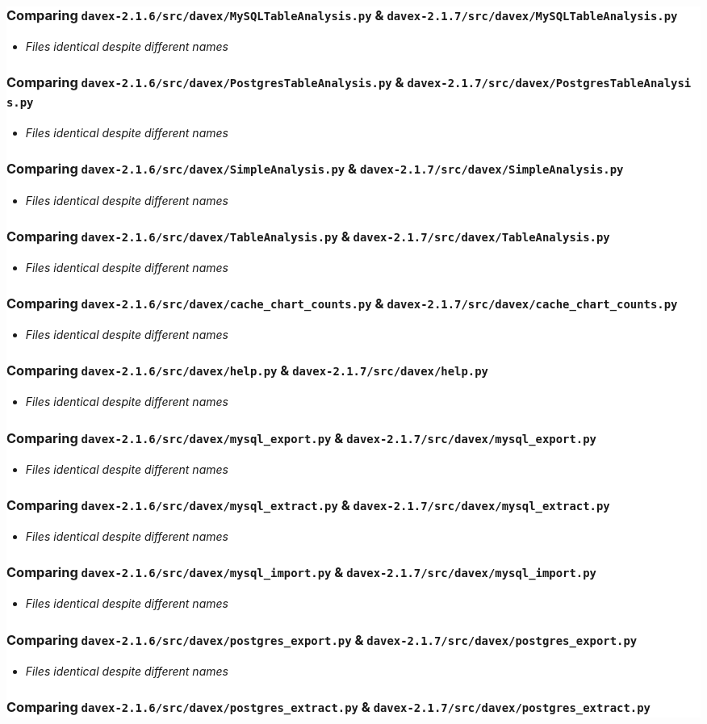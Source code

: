 ### Comparing `davex-2.1.6/src/davex/MySQLTableAnalysis.py` & `davex-2.1.7/src/davex/MySQLTableAnalysis.py`

 * *Files identical despite different names*

### Comparing `davex-2.1.6/src/davex/PostgresTableAnalysis.py` & `davex-2.1.7/src/davex/PostgresTableAnalysis.py`

 * *Files identical despite different names*

### Comparing `davex-2.1.6/src/davex/SimpleAnalysis.py` & `davex-2.1.7/src/davex/SimpleAnalysis.py`

 * *Files identical despite different names*

### Comparing `davex-2.1.6/src/davex/TableAnalysis.py` & `davex-2.1.7/src/davex/TableAnalysis.py`

 * *Files identical despite different names*

### Comparing `davex-2.1.6/src/davex/cache_chart_counts.py` & `davex-2.1.7/src/davex/cache_chart_counts.py`

 * *Files identical despite different names*

### Comparing `davex-2.1.6/src/davex/help.py` & `davex-2.1.7/src/davex/help.py`

 * *Files identical despite different names*

### Comparing `davex-2.1.6/src/davex/mysql_export.py` & `davex-2.1.7/src/davex/mysql_export.py`

 * *Files identical despite different names*

### Comparing `davex-2.1.6/src/davex/mysql_extract.py` & `davex-2.1.7/src/davex/mysql_extract.py`

 * *Files identical despite different names*

### Comparing `davex-2.1.6/src/davex/mysql_import.py` & `davex-2.1.7/src/davex/mysql_import.py`

 * *Files identical despite different names*

### Comparing `davex-2.1.6/src/davex/postgres_export.py` & `davex-2.1.7/src/davex/postgres_export.py`

 * *Files identical despite different names*

### Comparing `davex-2.1.6/src/davex/postgres_extract.py` & `davex-2.1.7/src/davex/postgres_extract.py`
